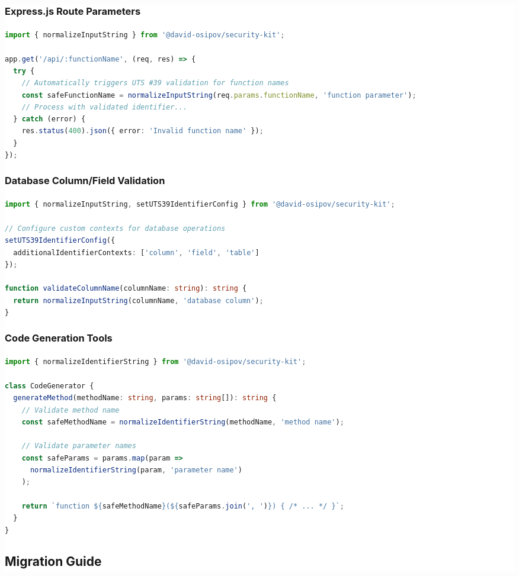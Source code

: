 ### Express.js Route Parameters

```typescript
import { normalizeInputString } from '@david-osipov/security-kit';

app.get('/api/:functionName', (req, res) => {
  try {
    // Automatically triggers UTS #39 validation for function names
    const safeFunctionName = normalizeInputString(req.params.functionName, 'function parameter');
    // Process with validated identifier...
  } catch (error) {
    res.status(400).json({ error: 'Invalid function name' });
  }
});
```

### Database Column/Field Validation

```typescript
import { normalizeInputString, setUTS39IdentifierConfig } from '@david-osipov/security-kit';

// Configure custom contexts for database operations
setUTS39IdentifierConfig({
  additionalIdentifierContexts: ['column', 'field', 'table']
});

function validateColumnName(columnName: string): string {
  return normalizeInputString(columnName, 'database column');
}
```

### Code Generation Tools

```typescript
import { normalizeIdentifierString } from '@david-osipov/security-kit';

class CodeGenerator {
  generateMethod(methodName: string, params: string[]): string {
    // Validate method name
    const safeMethodName = normalizeIdentifierString(methodName, 'method name');
    
    // Validate parameter names
    const safeParams = params.map(param => 
      normalizeIdentifierString(param, 'parameter name')
    );
    
    return `function ${safeMethodName}(${safeParams.join(', ')}) { /* ... */ }`;
  }
}
```

## Migration Guide
